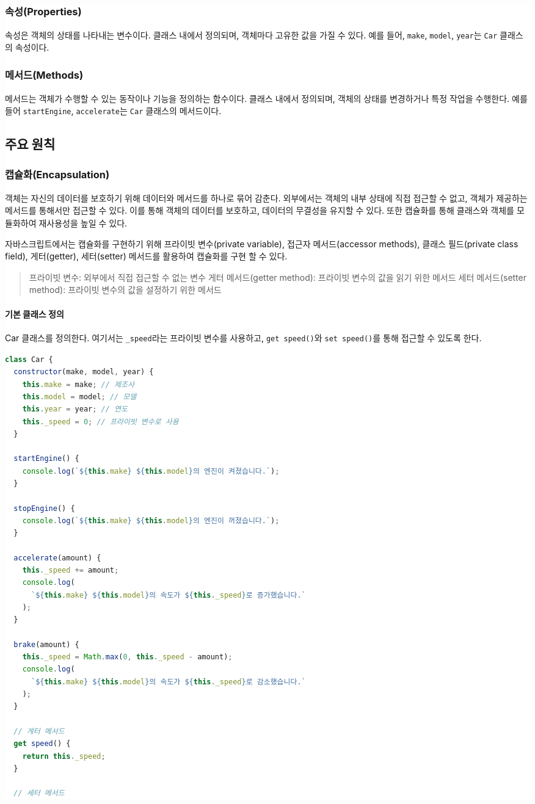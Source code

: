 ### 속성(Properties)

속성은 객체의 상태를 나타내는 변수이다. 클래스 내에서 정의되며, 객체마다 고유한 값을 가질 수 있다. 예를 들어, `make`, `model`, `year`는 `Car` 클래스의 속성이다.

### 메서드(Methods)

메서드는 객체가 수행할 수 있는 동작이나 기능을 정의하는 함수이다. 클래스 내에서 정의되며, 객체의 상태를 변경하거나 특정 작업을 수행한다. 예를 들어 `startEngine`, `accelerate`는 `Car` 클래스의 메서드이다.

## 주요 원칙

### 캡슐화(Encapsulation)

객체는 자신의 데이터를 보호하기 위해 데이터와 메서드를 하나로 묶어 감춘다. 외부에서는 객체의 내부 상태에 직접 접근할 수 없고, 객체가 제공하는 메서드를 통해서만 접근할 수 있다. 이를 통해 객체의 데이터를 보호하고, 데이터의 무결성을 유지할 수 있다. 또한 캡슐화를 통해 클래스와 객체를 모듈화하여 재사용성을 높일 수 있다.

자바스크립트에서는 캡슐화를 구현하기 위해 프라이빗 변수(private variable), 접근자 메서드(accessor methods), 클래스 필드(private class field), 게터(getter), 세터(setter) 메서드를 활용하여 캡슐화를 구현 할 수 있다.

> 프라이빗 변수: 외부에서 직접 접근할 수 없는 변수
> 게터 메서드(getter method): 프라이빗 변수의 값을 읽기 위한 메서드
> 세터 메서드(setter method): 프라이빗 변수의 값을 설정하기 위한 메서드

#### 기본 클래스 정의

Car 클래스를 정의한다. 여기서는 `_speed`라는 프라이빗 변수를 사용하고, `get speed()`와 `set speed()`를 통해 접근할 수 있도록 한다.

```js
class Car {
  constructor(make, model, year) {
    this.make = make; // 제조사
    this.model = model; // 모델
    this.year = year; // 연도
    this._speed = 0; // 프라이빗 변수로 사용
  }

  startEngine() {
    console.log(`${this.make} ${this.model}의 엔진이 켜졌습니다.`);
  }

  stopEngine() {
    console.log(`${this.make} ${this.model}의 엔진이 꺼졌습니다.`);
  }

  accelerate(amount) {
    this._speed += amount;
    console.log(
      `${this.make} ${this.model}의 속도가 ${this._speed}로 증가했습니다.`
    );
  }

  brake(amount) {
    this._speed = Math.max(0, this._speed - amount);
    console.log(
      `${this.make} ${this.model}의 속도가 ${this._speed}로 감소했습니다.`
    );
  }

  // 게터 메서드
  get speed() {
    return this._speed;
  }

  // 세터 메서드
```